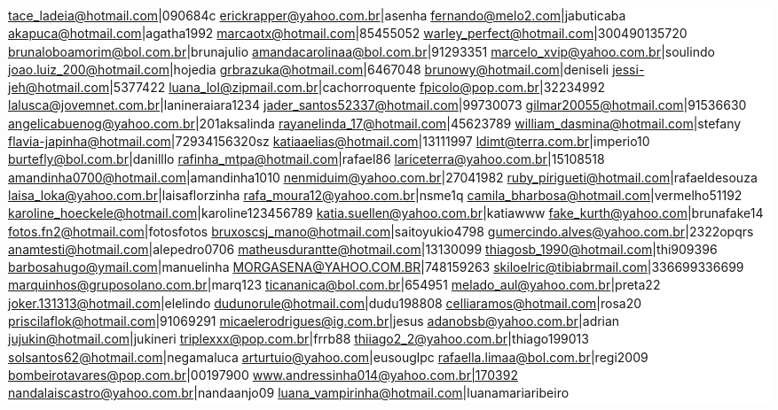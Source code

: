 tace_ladeia@hotmail.com|090684c
erickrapper@yahoo.com.br|asenha
fernando@melo2.com|jabuticaba
akapuca@hotmail.com|agatha1992
marcaotx@hotmail.com|85455052
warley_perfect@hotmail.com|300490135720
brunaloboamorim@bol.com.br|brunajulio
amandacarolinaa@bol.com.br|91293351
marcelo_xvip@yahoo.com.br|soulindo
joao.luiz_200@hotmail.com|hojedia
grbrazuka@hotmail.com|6467048
brunowy@hotmail.com|deniseli
jessi-jeh@hotmail.com|5377422
luana_lol@zipmail.com.br|cachorroquente
fpicolo@pop.com.br|32234992
lalusca@jovemnet.com.br|lanineraiara1234
jader_santos52337@hotmail.com|99730073
gilmar20055@hotmail.com|91536630
angelicabuenog@yahoo.com.br|201aksalinda
rayanelinda_17@hotmail.com|45623789
william_dasmina@hotmail.com|stefany
flavia-japinha@hotmail.com|72934156320sz
katiaaelias@hotmail.com|13111997
ldimt@terra.com.br|imperio10
burtefly@bol.com.br|danilllo
rafinha_mtpa@hotmail.com|rafael86
lariceterra@yahoo.com.br|15108518
amandinha0700@hotmail.com|amandinha1010
nenmiduim@yahoo.com.br|27041982
ruby_pirigueti@hotmail.com|rafaeldesouza
laisa_loka@yahoo.com.br|laisaflorzinha
rafa_moura12@yahoo.com.br|nsme1q
camila_bharbosa@hotmail.com|vermelho51192
karoline_hoeckele@hotmail.com|karoline123456789
katia.suellen@yahoo.com.br|katiawww
fake_kurth@yahoo.com|brunafake14
fotos.fn2@hotmail.com|fotosfotos
bruxoscsj_mano@hotmail.com|saitoyukio4798
gumercindo.alves@yahoo.com.br|2322opqrs
anamtesti@hotmail.com|alepedro0706
matheusdurantte@hotmail.com|13130099
thiagosb_1990@hotmail.com|thi909396
barbosahugo@ymail.com|manuelinha
MORGASENA@YAHOO.COM.BR|748159263
skiloelric@tibiabrmail.com|336699336699
marquinhos@gruposolano.com.br|marq123
ticananica@bol.com.br|654951
melado_aul@yahoo.com.br|preta22
joker.131313@hotmail.com|elelindo
dudunorule@hotmail.com|dudu198808
celliaramos@hotmail.com|rosa20
priscilaflok@hotmail.com|91069291
micaelerodrigues@ig.com.br|jesus
adanobsb@yahoo.com.br|adrian
jujukin@hotmail.com|jukineri
triplexxx@pop.com.br|frrb88
thiiago2_2@yahoo.com.br|thiago199013
solsantos62@hotmail.com|negamaluca
arturtuio@yahoo.com|eusouglpc
rafaella.limaa@bol.com.br|regi2009
bombeirotavares@pop.com.br|00197900
www.andressinha014@yahoo.com.br|170392
nandalaiscastro@yahoo.com.br|nandaanjo09
luana_vampirinha@hotmail.com|luanamariaribeiro